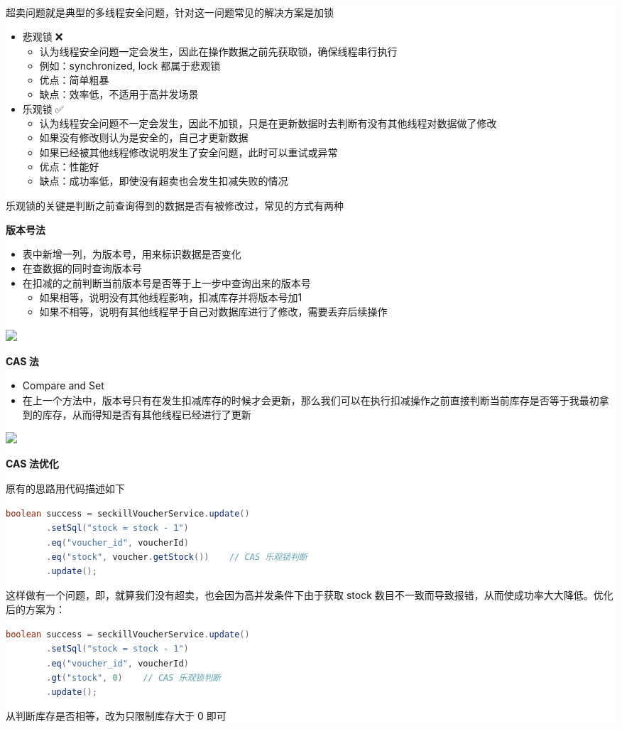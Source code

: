 超卖问题就是典型的多线程安全问题，针对这一问题常见的解决方案是加锁

- 悲观锁 ❌
  - 认为线程安全问题一定会发生，因此在操作数据之前先获取锁，确保线程串行执行
  - 例如：synchronized, lock 都属于悲观锁
  - 优点：简单粗暴
  - 缺点：效率低，不适用于高并发场景
- 乐观锁 ✅
  - 认为线程安全问题不一定会发生，因此不加锁，只是在更新数据时去判断有没有其他线程对数据做了修改
  - 如果没有修改则认为是安全的，自己才更新数据
  - 如果已经被其他线程修改说明发生了安全问题，此时可以重试或异常
  - 优点：性能好
  - 缺点：成功率低，即使没有超卖也会发生扣减失败的情况

乐观锁的关键是判断之前查询得到的数据是否有被修改过，常见的方式有两种

**版本号法**

- 表中新增一列，为版本号，用来标识数据是否变化
- 在查数据的同时查询版本号
- 在扣减的之前判断当前版本号是否等于上一步中查询出来的版本号 
  - 如果相等，说明没有其他线程影响，扣减库存并将版本号加1 
  - 如果不相等，说明有其他线程早于自己对数据库进行了修改，需要丢弃后续操作

![](/images/redis/action/voucher/version-number.png)

**CAS 法**

- Compare and Set
- 在上一个方法中，版本号只有在发生扣减库存的时候才会更新，那么我们可以在执行扣减操作之前直接判断当前库存是否等于我最初拿到的库存，从而得知是否有其他线程已经进行了更新

![](/images/redis/action/voucher/cas.png)

**CAS 法优化**

原有的思路用代码描述如下

```java
boolean success = seckillVoucherService.update()
        .setSql("stock = stock - 1")
        .eq("voucher_id", voucherId)
        .eq("stock", voucher.getStock())    // CAS 乐观锁判断
        .update();
```

这样做有一个问题，即，就算我们没有超卖，也会因为高并发条件下由于获取 stock 数目不一致而导致报错，从而使成功率大大降低。优化后的方案为：

```java
boolean success = seckillVoucherService.update()
        .setSql("stock = stock - 1")
        .eq("voucher_id", voucherId)
        .gt("stock", 0)    // CAS 乐观锁判断
        .update();
```

从判断库存是否相等，改为只限制库存大于 0 即可
